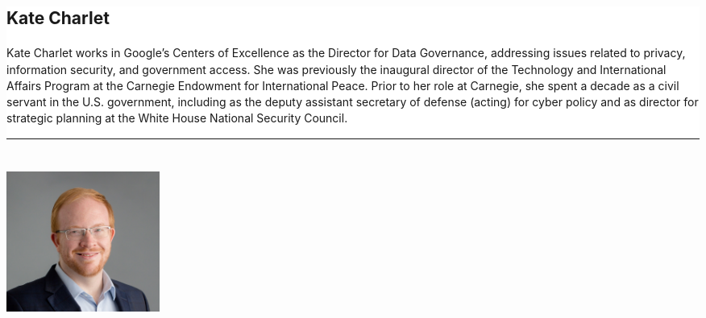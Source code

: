 ## Kate Charlet

Kate Charlet works in Google’s Centers of Excellence as the Director for Data Governance, addressing issues related to privacy, information security, and government access. She was previously the inaugural director of the Technology and International Affairs Program at the Carnegie Endowment for International Peace. Prior to her role at Carnegie, she spent a decade as a civil servant in the U.S. government, including as the deputy assistant secretary of defense (acting) for cyber policy and as director for strategic planning at the White House National Security Council.



<hr style="clear:left;;margin-bottom:40px;">

<img src="/images/staff/mcriley.jpg" style="float:left;margin-right:20px;margin-bottom:20px;" width="190" />

